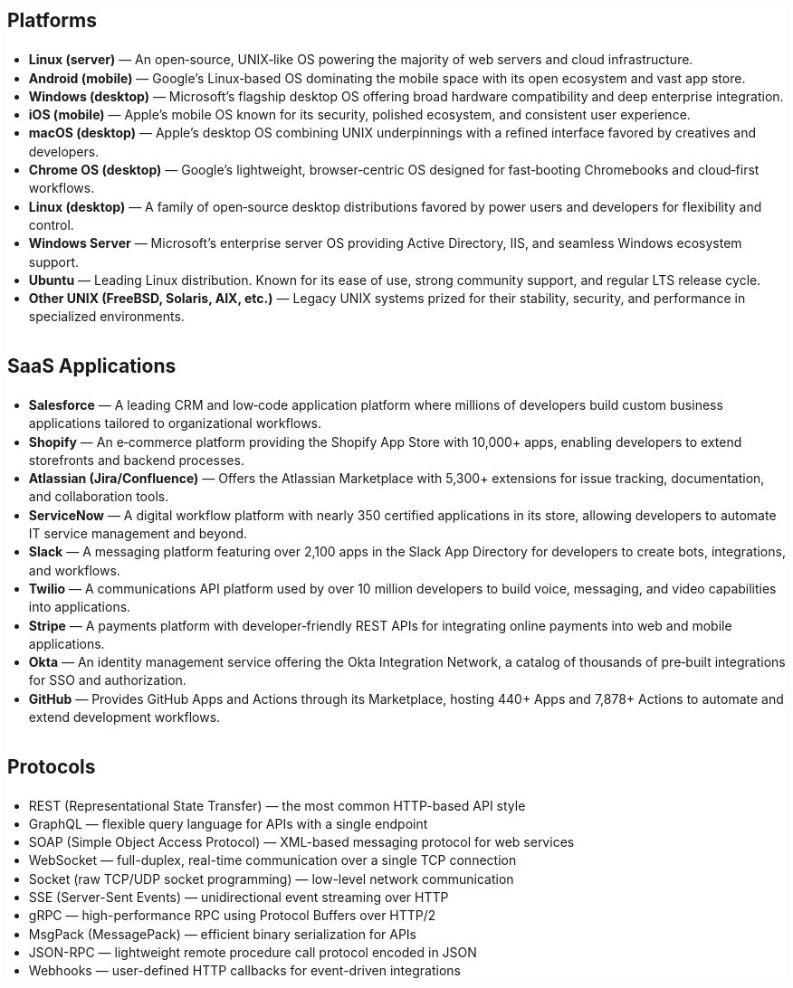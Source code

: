 ## Platforms
- **Linux (server)** — An open‑source, UNIX‑like OS powering the majority of web servers and cloud infrastructure. 
- **Android (mobile)** — Google’s Linux‑based OS dominating the mobile space with its open ecosystem and vast app store. 
- **Windows (desktop)** — Microsoft’s flagship desktop OS offering broad hardware compatibility and deep enterprise integration. 
- **iOS (mobile)** — Apple’s mobile OS known for its security, polished ecosystem, and consistent user experience.
- **macOS (desktop)** — Apple’s desktop OS combining UNIX underpinnings with a refined interface favored by creatives and developers.
- **Chrome OS (desktop)** — Google’s lightweight, browser‑centric OS designed for fast‑booting Chromebooks and cloud‑first workflows. 
- **Linux (desktop)** —  A family of open‑source desktop distributions favored by power users and developers for flexibility and control.
- **Windows Server** —  Microsoft’s enterprise server OS providing Active Directory, IIS, and seamless Windows ecosystem support. 
- **Ubuntu** — Leading Linux distribution. Known for its ease of use, strong community support, and regular LTS release cycle.
- **Other UNIX (FreeBSD, Solaris, AIX, etc.)** — Legacy UNIX systems prized for their stability, security, and performance in specialized environments. 

## SaaS Applications
- **Salesforce** — A leading CRM and low‑code application platform where millions of developers build custom business applications tailored to organizational workflows.
- **Shopify** — An e‑commerce platform providing the Shopify App Store with 10,000+ apps, enabling developers to extend storefronts and backend processes. 
- **Atlassian (Jira/Confluence)** — Offers the Atlassian Marketplace with 5,300+ extensions for issue tracking, documentation, and collaboration tools. 
- **ServiceNow** — A digital workflow platform with nearly 350 certified applications in its store, allowing developers to automate IT service management and beyond. 
- **Slack** — A messaging platform featuring over 2,100 apps in the Slack App Directory for developers to create bots, integrations, and workflows.
- **Twilio** — A communications API platform used by over 10 million developers to build voice, messaging, and video capabilities into applications.
- **Stripe** — A payments platform with developer‑friendly REST APIs for integrating online payments into web and mobile applications. 
- **Okta** — An identity management service offering the Okta Integration Network, a catalog of thousands of pre‑built integrations for SSO and authorization. 
- **GitHub** — Provides GitHub Apps and Actions through its Marketplace, hosting 440+ Apps and 7,878+ Actions to automate and extend development workflows. 

## Protocols
- REST (Representational State Transfer) — the most common HTTP-based API style 
- GraphQL — flexible query language for APIs with a single endpoint
- SOAP (Simple Object Access Protocol) — XML-based messaging protocol for web services 
- WebSocket — full-duplex, real-time communication over a single TCP connection 
- Socket (raw TCP/UDP socket programming) — low-level network communication 
- SSE (Server-Sent Events) — unidirectional event streaming over HTTP
- gRPC — high-performance RPC using Protocol Buffers over HTTP/2
- MsgPack (MessagePack) — efficient binary serialization for APIs 
- JSON-RPC — lightweight remote procedure call protocol encoded in JSON
- Webhooks — user-defined HTTP callbacks for event-driven integrations 
